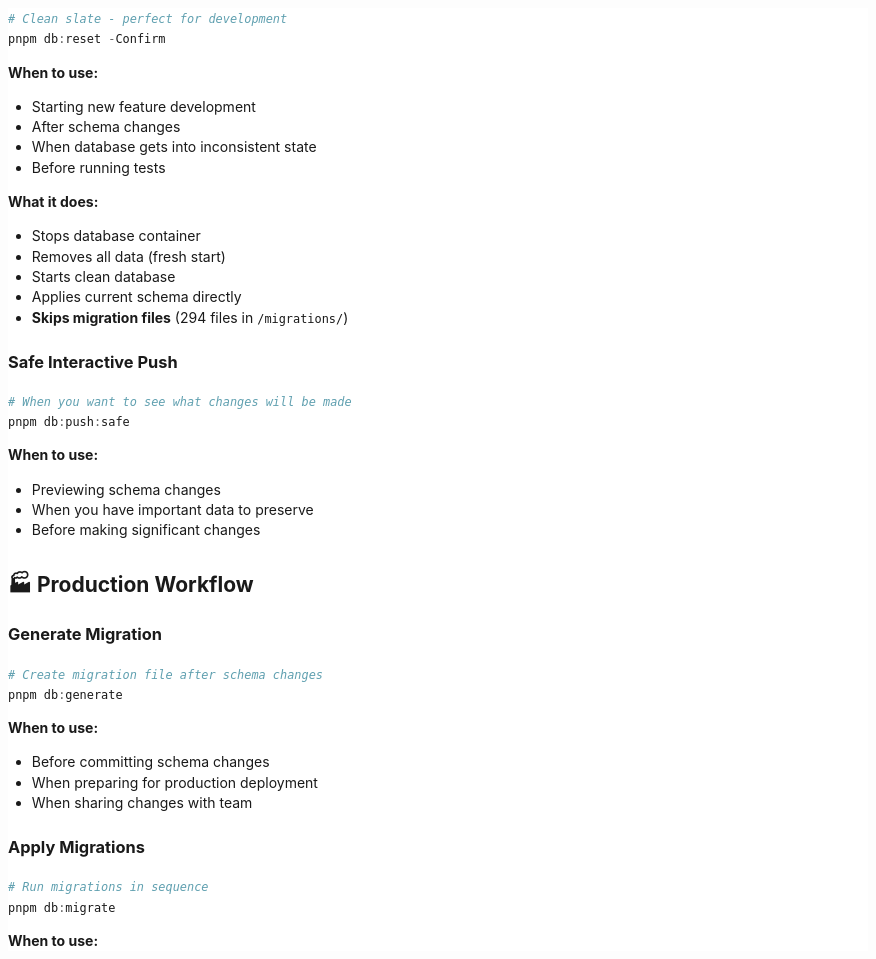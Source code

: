 ```powershell
# Clean slate - perfect for development
pnpm db:reset -Confirm
```

**When to use:**

- Starting new feature development
- After schema changes
- When database gets into inconsistent state
- Before running tests

**What it does:**

- Stops database container
- Removes all data (fresh start)
- Starts clean database
- Applies current schema directly
- **Skips migration files** (294 files in `/migrations/`)

### Safe Interactive Push

```powershell
# When you want to see what changes will be made
pnpm db:push:safe
```

**When to use:**

- Previewing schema changes
- When you have important data to preserve
- Before making significant changes

## 🏭 Production Workflow

### Generate Migration

```powershell
# Create migration file after schema changes
pnpm db:generate
```

**When to use:**

- Before committing schema changes
- When preparing for production deployment
- When sharing changes with team

### Apply Migrations

```powershell
# Run migrations in sequence
pnpm db:migrate
```

**When to use:**
